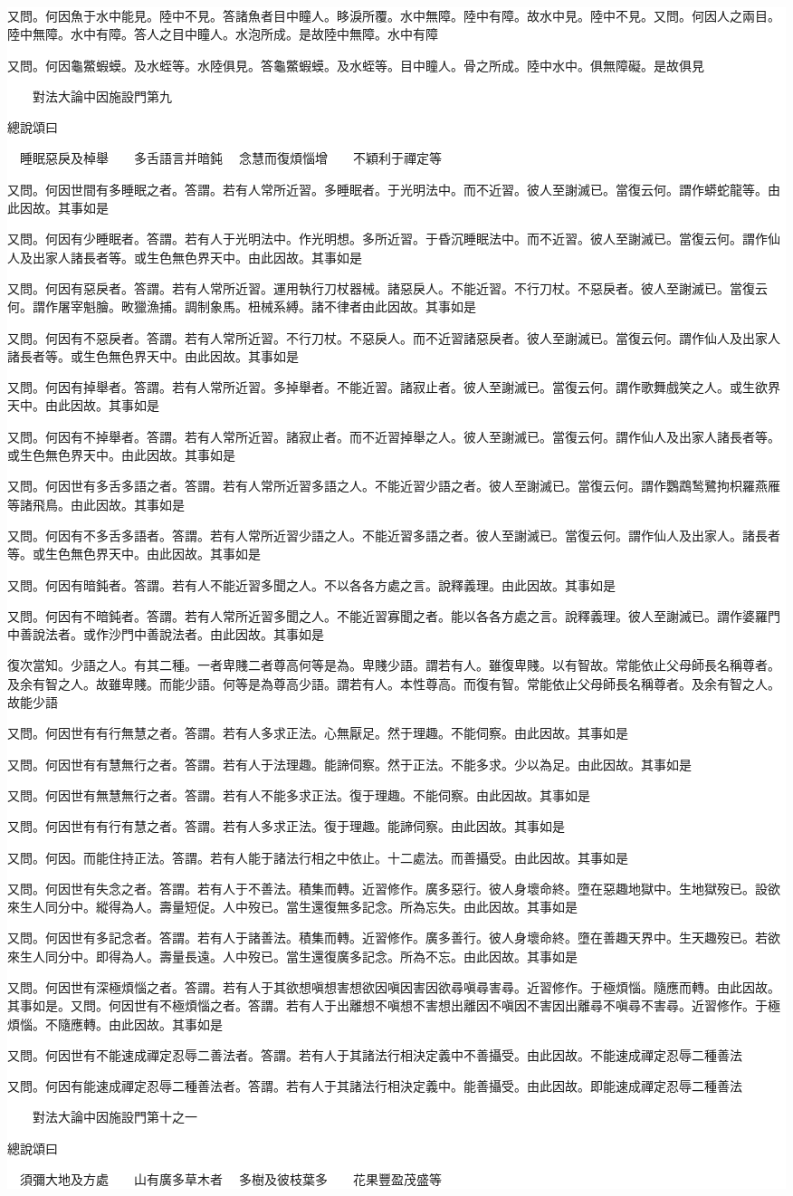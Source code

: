 又問。何因魚于水中能見。陸中不見。答諸魚者目中瞳人。眵淚所覆。水中無障。陸中有障。故水中見。陸中不見。又問。何因人之兩目。陸中無障。水中有障。答人之目中瞳人。水泡所成。是故陸中無障。水中有障

又問。何因龜鱉蝦蟆。及水蛭等。水陸俱見。答龜鱉蝦蟆。及水蛭等。目中瞳人。骨之所成。陸中水中。俱無障礙。是故俱見

　　對法大論中因施設門第九

總說頌曰

　睡眠惡戾及棹舉　　多舌語言并暗鈍
　念慧而復煩惱增　　不穎利于禪定等　

又問。何因世間有多睡眠之者。答謂。若有人常所近習。多睡眠者。于光明法中。而不近習。彼人至謝滅已。當復云何。謂作蟒蛇龍等。由此因故。其事如是

又問。何因有少睡眠者。答謂。若有人于光明法中。作光明想。多所近習。于昏沉睡眠法中。而不近習。彼人至謝滅已。當復云何。謂作仙人及出家人諸長者等。或生色無色界天中。由此因故。其事如是

又問。何因有惡戾者。答謂。若有人常所近習。運用執行刀杖器械。諸惡戾人。不能近習。不行刀杖。不惡戾者。彼人至謝滅已。當復云何。謂作屠宰魁膾。畋獵漁捕。調制象馬。杻械系縛。諸不律者由此因故。其事如是

又問。何因有不惡戾者。答謂。若有人常所近習。不行刀杖。不惡戾人。而不近習諸惡戾者。彼人至謝滅已。當復云何。謂作仙人及出家人諸長者等。或生色無色界天中。由此因故。其事如是

又問。何因有掉舉者。答謂。若有人常所近習。多掉舉者。不能近習。諸寂止者。彼人至謝滅已。當復云何。謂作歌舞戲笑之人。或生欲界天中。由此因故。其事如是

又問。何因有不掉舉者。答謂。若有人常所近習。諸寂止者。而不近習掉舉之人。彼人至謝滅已。當復云何。謂作仙人及出家人諸長者等。或生色無色界天中。由此因故。其事如是

又問。何因世有多舌多語之者。答謂。若有人常所近習多語之人。不能近習少語之者。彼人至謝滅已。當復云何。謂作鸚鵡鹙鷺拘枳羅燕雁等諸飛鳥。由此因故。其事如是

又問。何因有不多舌多語者。答謂。若有人常所近習少語之人。不能近習多語之者。彼人至謝滅已。當復云何。謂作仙人及出家人。諸長者等。或生色無色界天中。由此因故。其事如是

又問。何因有暗鈍者。答謂。若有人不能近習多聞之人。不以各各方處之言。說釋義理。由此因故。其事如是

又問。何因有不暗鈍者。答謂。若有人常所近習多聞之人。不能近習寡聞之者。能以各各方處之言。說釋義理。彼人至謝滅已。謂作婆羅門中善說法者。或作沙門中善說法者。由此因故。其事如是

復次當知。少語之人。有其二種。一者卑賤二者尊高何等是為。卑賤少語。謂若有人。雖復卑賤。以有智故。常能依止父母師長名稱尊者。及余有智之人。故雖卑賤。而能少語。何等是為尊高少語。謂若有人。本性尊高。而復有智。常能依止父母師長名稱尊者。及余有智之人。故能少語

又問。何因世有有行無慧之者。答謂。若有人多求正法。心無厭足。然于理趣。不能伺察。由此因故。其事如是

又問。何因世有有慧無行之者。答謂。若有人于法理趣。能諦伺察。然于正法。不能多求。少以為足。由此因故。其事如是

又問。何因世有無慧無行之者。答謂。若有人不能多求正法。復于理趣。不能伺察。由此因故。其事如是

又問。何因世有有行有慧之者。答謂。若有人多求正法。復于理趣。能諦伺察。由此因故。其事如是

又問。何因。而能住持正法。答謂。若有人能于諸法行相之中依止。十二處法。而善攝受。由此因故。其事如是

又問。何因世有失念之者。答謂。若有人于不善法。積集而轉。近習修作。廣多惡行。彼人身壞命終。墮在惡趣地獄中。生地獄歿已。設欲來生人同分中。縱得為人。壽量短促。人中歿已。當生還復無多記念。所為忘失。由此因故。其事如是

又問。何因世有多記念者。答謂。若有人于諸善法。積集而轉。近習修作。廣多善行。彼人身壞命終。墮在善趣天界中。生天趣歿已。若欲來生人同分中。即得為人。壽量長遠。人中歿已。當生還復廣多記念。所為不忘。由此因故。其事如是

又問。何因世有深極煩惱之者。答謂。若有人于其欲想嗔想害想欲因嗔因害因欲尋嗔尋害尋。近習修作。于極煩惱。隨應而轉。由此因故。其事如是。又問。何因世有不極煩惱之者。答謂。若有人于出離想不嗔想不害想出離因不嗔因不害因出離尋不嗔尋不害尋。近習修作。于極煩惱。不隨應轉。由此因故。其事如是

又問。何因世有不能速成禪定忍辱二善法者。答謂。若有人于其諸法行相決定義中不善攝受。由此因故。不能速成禪定忍辱二種善法

又問。何因有能速成禪定忍辱二種善法者。答謂。若有人于其諸法行相決定義中。能善攝受。由此因故。即能速成禪定忍辱二種善法

　　對法大論中因施設門第十之一

總說頌曰

　須彌大地及方處　　山有廣多草木者
　多樹及彼枝葉多　　花果豐盈茂盛等　
